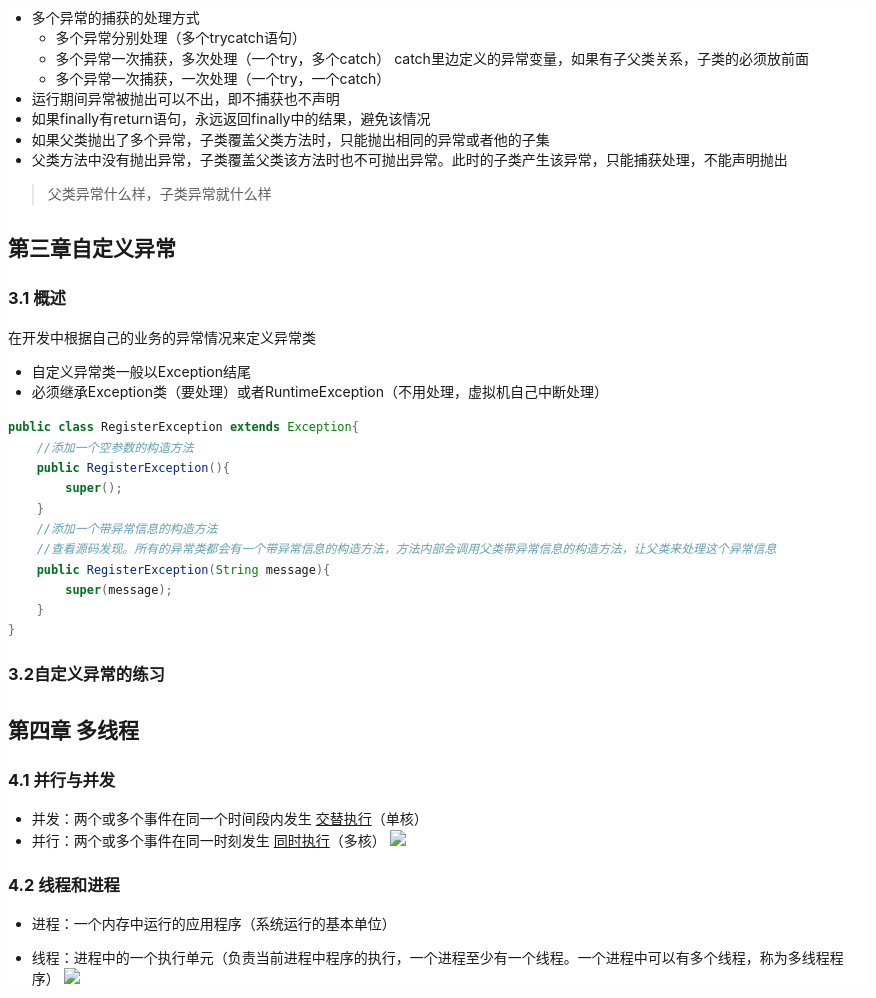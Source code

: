 - 多个异常的捕获的处理方式
	- 多个异常分别处理（多个trycatch语句）
	- 多个异常一次捕获，多次处理（一个try，多个catch）
	catch里边定义的异常变量，如果有子父类关系，子类的必须放前面
	- 多个异常一次捕获，一次处理（一个try，一个catch）
- 运行期间异常被抛出可以不出，即不捕获也不声明
- 如果finally有return语句，永远返回finally中的结果，避免该情况
- 如果父类抛出了多个异常，子类覆盖父类方法时，只能抛出相同的异常或者他的子集
- 父类方法中没有抛出异常，子类覆盖父类该方法时也不可抛出异常。此时的子类产生该异常，只能捕获处理，不能声明抛出

>父类异常什么样，子类异常就什么样
## 第三章自定义异常

### 3.1 概述

在开发中根据自己的业务的异常情况来定义异常类

- 自定义异常类一般以Exception结尾
- 必须继承Exception类（要处理）或者RuntimeException（不用处理，虚拟机自己中断处理）

```java
public class RegisterException extends Exception{
	//添加一个空参数的构造方法
	public RegisterException(){
		super();
	}
	//添加一个带异常信息的构造方法
	//查看源码发现。所有的异常类都会有一个带异常信息的构造方法，方法内部会调用父类带异常信息的构造方法，让父类来处理这个异常信息
	public RegisterException(String message){
		super(message);
	}
}
```
### 3.2自定义异常的练习

## 第四章 多线程

### 4.1 并行与并发

- 并发：两个或多个事件在同一个时间段内发生
<u>交替执行</u>（单核）
- 并行：两个或多个事件在同一时刻发生
<u>同时执行</u>（多核）
![](C:\Users\jaywang\AppData\Local\Microsoft\Windows\INetCache\IE\NJ0DPXLJ\IMG_0303[1].PNG)

### 4.2 线程和进程

- 进程：一个内存中运行的应用程序（系统运行的基本单位）

- 线程：进程中的一个执行单元（负责当前进程中程序的执行，一个进程至少有一个线程。一个进程中可以有多个线程，称为多线程程序）
  ![](C:\Users\jaywang\AppData\Local\Microsoft\Windows\INetCache\IE\TSDI0R3J\IMG_E0304[1].JPG)
